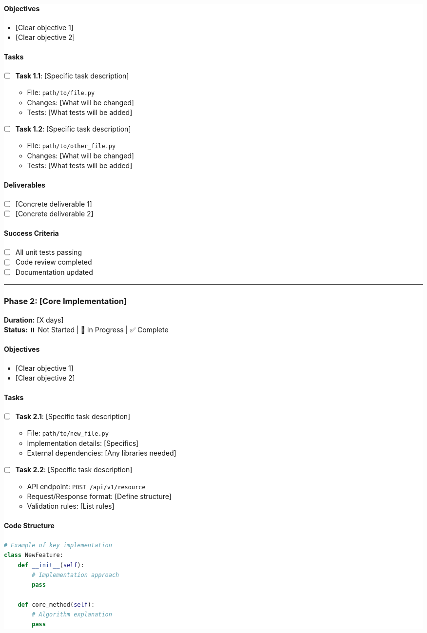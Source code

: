 #### Objectives
- [Clear objective 1]
- [Clear objective 2]

#### Tasks
- [ ] **Task 1.1**: [Specific task description]
  - File: `path/to/file.py`
  - Changes: [What will be changed]
  - Tests: [What tests will be added]

- [ ] **Task 1.2**: [Specific task description]
  - File: `path/to/other_file.py`
  - Changes: [What will be changed]
  - Tests: [What tests will be added]

#### Deliverables
- [ ] [Concrete deliverable 1]
- [ ] [Concrete deliverable 2]

#### Success Criteria
- [ ] All unit tests passing
- [ ] Code review completed
- [ ] Documentation updated

---

### Phase 2: [Core Implementation]
**Duration:** [X days]  
**Status:** ⏸️ Not Started | 🚧 In Progress | ✅ Complete

#### Objectives
- [Clear objective 1]
- [Clear objective 2]

#### Tasks
- [ ] **Task 2.1**: [Specific task description]
  - File: `path/to/new_file.py`
  - Implementation details: [Specifics]
  - External dependencies: [Any libraries needed]

- [ ] **Task 2.2**: [Specific task description]
  - API endpoint: `POST /api/v1/resource`
  - Request/Response format: [Define structure]
  - Validation rules: [List rules]

#### Code Structure

```python
# Example of key implementation
class NewFeature:
    def __init__(self):
        # Implementation approach
        pass
    
    def core_method(self):
        # Algorithm explanation
        pass
```
